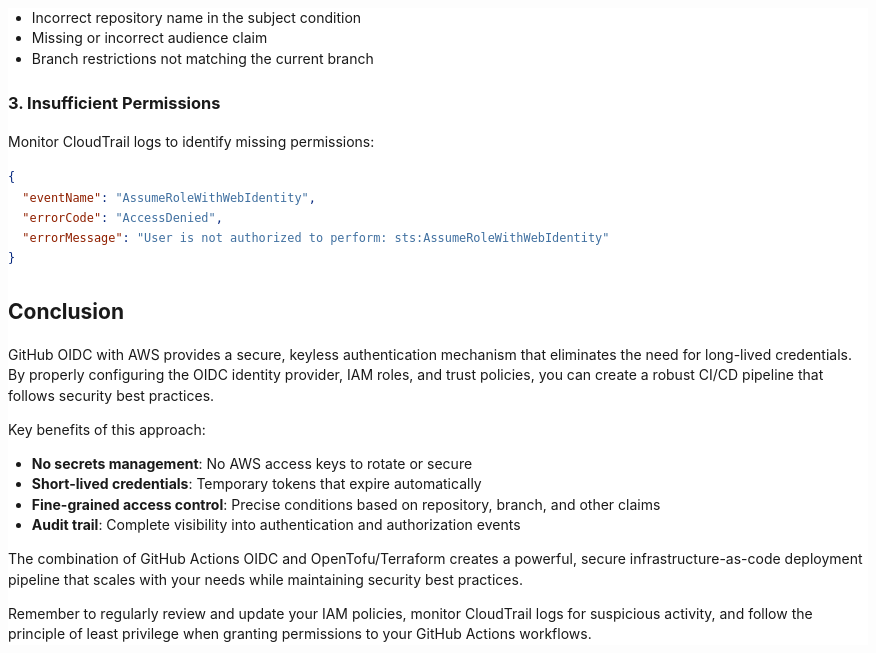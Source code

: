 - Incorrect repository name in the subject condition
- Missing or incorrect audience claim
- Branch restrictions not matching the current branch

### 3. Insufficient Permissions

Monitor CloudTrail logs to identify missing permissions:

```json
{
  "eventName": "AssumeRoleWithWebIdentity",
  "errorCode": "AccessDenied",
  "errorMessage": "User is not authorized to perform: sts:AssumeRoleWithWebIdentity"
}
```

## Conclusion

GitHub OIDC with AWS provides a secure, keyless authentication mechanism that eliminates the need for long-lived credentials. By properly configuring the OIDC identity provider, IAM roles, and trust policies, you can create a robust CI/CD pipeline that follows security best practices.

Key benefits of this approach:

- **No secrets management**: No AWS access keys to rotate or secure
- **Short-lived credentials**: Temporary tokens that expire automatically
- **Fine-grained access control**: Precise conditions based on repository, branch, and other claims
- **Audit trail**: Complete visibility into authentication and authorization events

The combination of GitHub Actions OIDC and OpenTofu/Terraform creates a powerful, secure infrastructure-as-code deployment pipeline that scales with your needs while maintaining security best practices.

Remember to regularly review and update your IAM policies, monitor CloudTrail logs for suspicious activity, and follow the principle of least privilege when granting permissions to your GitHub Actions workflows.
